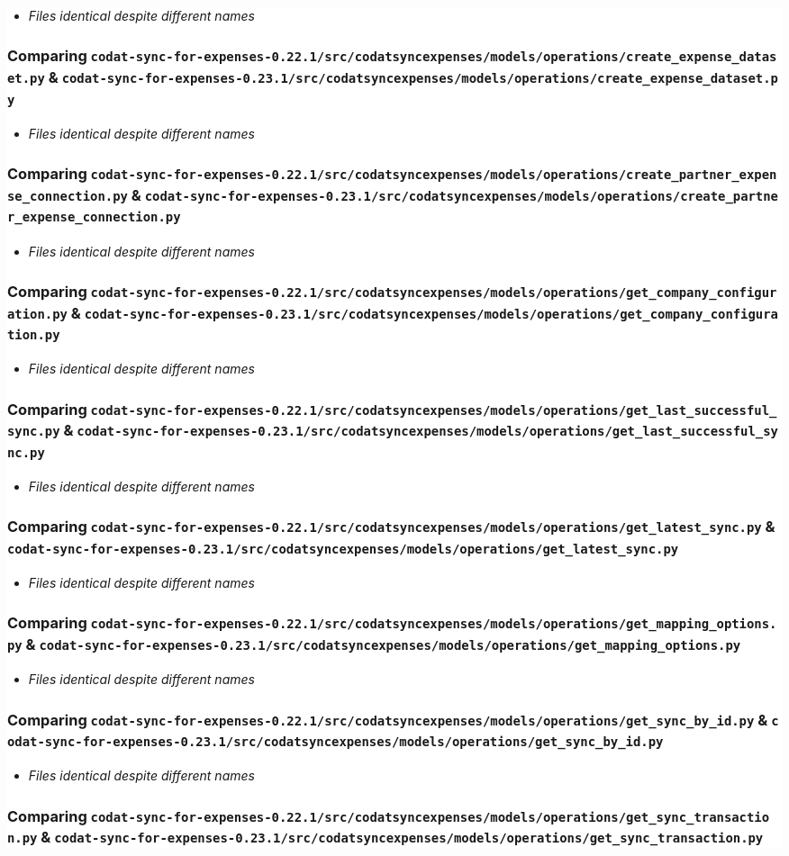  * *Files identical despite different names*

### Comparing `codat-sync-for-expenses-0.22.1/src/codatsyncexpenses/models/operations/create_expense_dataset.py` & `codat-sync-for-expenses-0.23.1/src/codatsyncexpenses/models/operations/create_expense_dataset.py`

 * *Files identical despite different names*

### Comparing `codat-sync-for-expenses-0.22.1/src/codatsyncexpenses/models/operations/create_partner_expense_connection.py` & `codat-sync-for-expenses-0.23.1/src/codatsyncexpenses/models/operations/create_partner_expense_connection.py`

 * *Files identical despite different names*

### Comparing `codat-sync-for-expenses-0.22.1/src/codatsyncexpenses/models/operations/get_company_configuration.py` & `codat-sync-for-expenses-0.23.1/src/codatsyncexpenses/models/operations/get_company_configuration.py`

 * *Files identical despite different names*

### Comparing `codat-sync-for-expenses-0.22.1/src/codatsyncexpenses/models/operations/get_last_successful_sync.py` & `codat-sync-for-expenses-0.23.1/src/codatsyncexpenses/models/operations/get_last_successful_sync.py`

 * *Files identical despite different names*

### Comparing `codat-sync-for-expenses-0.22.1/src/codatsyncexpenses/models/operations/get_latest_sync.py` & `codat-sync-for-expenses-0.23.1/src/codatsyncexpenses/models/operations/get_latest_sync.py`

 * *Files identical despite different names*

### Comparing `codat-sync-for-expenses-0.22.1/src/codatsyncexpenses/models/operations/get_mapping_options.py` & `codat-sync-for-expenses-0.23.1/src/codatsyncexpenses/models/operations/get_mapping_options.py`

 * *Files identical despite different names*

### Comparing `codat-sync-for-expenses-0.22.1/src/codatsyncexpenses/models/operations/get_sync_by_id.py` & `codat-sync-for-expenses-0.23.1/src/codatsyncexpenses/models/operations/get_sync_by_id.py`

 * *Files identical despite different names*

### Comparing `codat-sync-for-expenses-0.22.1/src/codatsyncexpenses/models/operations/get_sync_transaction.py` & `codat-sync-for-expenses-0.23.1/src/codatsyncexpenses/models/operations/get_sync_transaction.py`
